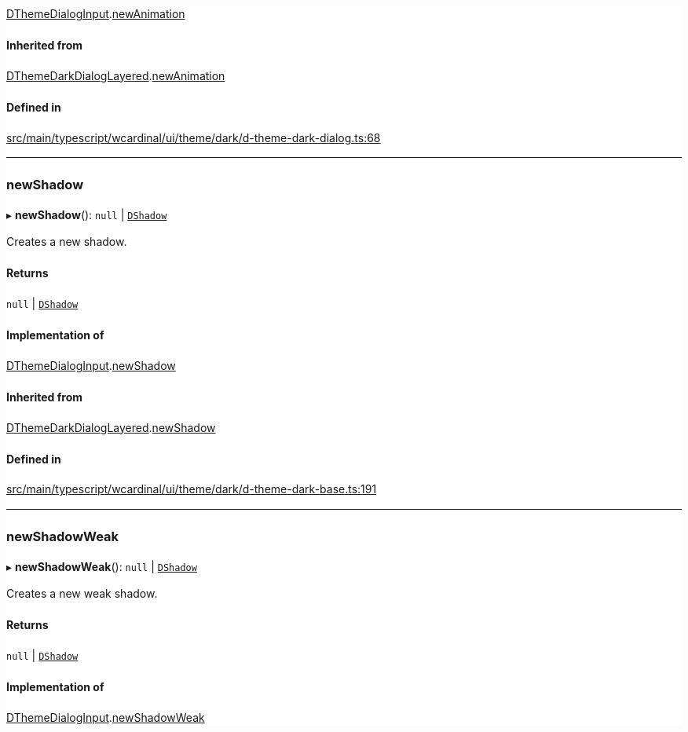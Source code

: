 [DThemeDialogInput](../interfaces/DThemeDialogInput.md).[newAnimation](../interfaces/DThemeDialogInput.md#newanimation)

#### Inherited from

[DThemeDarkDialogLayered](DThemeDarkDialogLayered.md).[newAnimation](DThemeDarkDialogLayered.md#newanimation)

#### Defined in

[src/main/typescript/wcardinal/ui/theme/dark/d-theme-dark-dialog.ts:68](https://github.com/winter-cardinal/winter-cardinal-ui/blob/v0.407.0/src/main/typescript/wcardinal/ui/theme/dark/d-theme-dark-dialog.ts#L68)

___

### newShadow

▸ **newShadow**(): ``null`` \| [`DShadow`](../interfaces/DShadow.md)

Creates a new shadow.

#### Returns

``null`` \| [`DShadow`](../interfaces/DShadow.md)

#### Implementation of

[DThemeDialogInput](../interfaces/DThemeDialogInput.md).[newShadow](../interfaces/DThemeDialogInput.md#newshadow)

#### Inherited from

[DThemeDarkDialogLayered](DThemeDarkDialogLayered.md).[newShadow](DThemeDarkDialogLayered.md#newshadow)

#### Defined in

[src/main/typescript/wcardinal/ui/theme/dark/d-theme-dark-base.ts:191](https://github.com/winter-cardinal/winter-cardinal-ui/blob/v0.407.0/src/main/typescript/wcardinal/ui/theme/dark/d-theme-dark-base.ts#L191)

___

### newShadowWeak

▸ **newShadowWeak**(): ``null`` \| [`DShadow`](../interfaces/DShadow.md)

Creates a new weak shadow.

#### Returns

``null`` \| [`DShadow`](../interfaces/DShadow.md)

#### Implementation of

[DThemeDialogInput](../interfaces/DThemeDialogInput.md).[newShadowWeak](../interfaces/DThemeDialogInput.md#newshadowweak)
